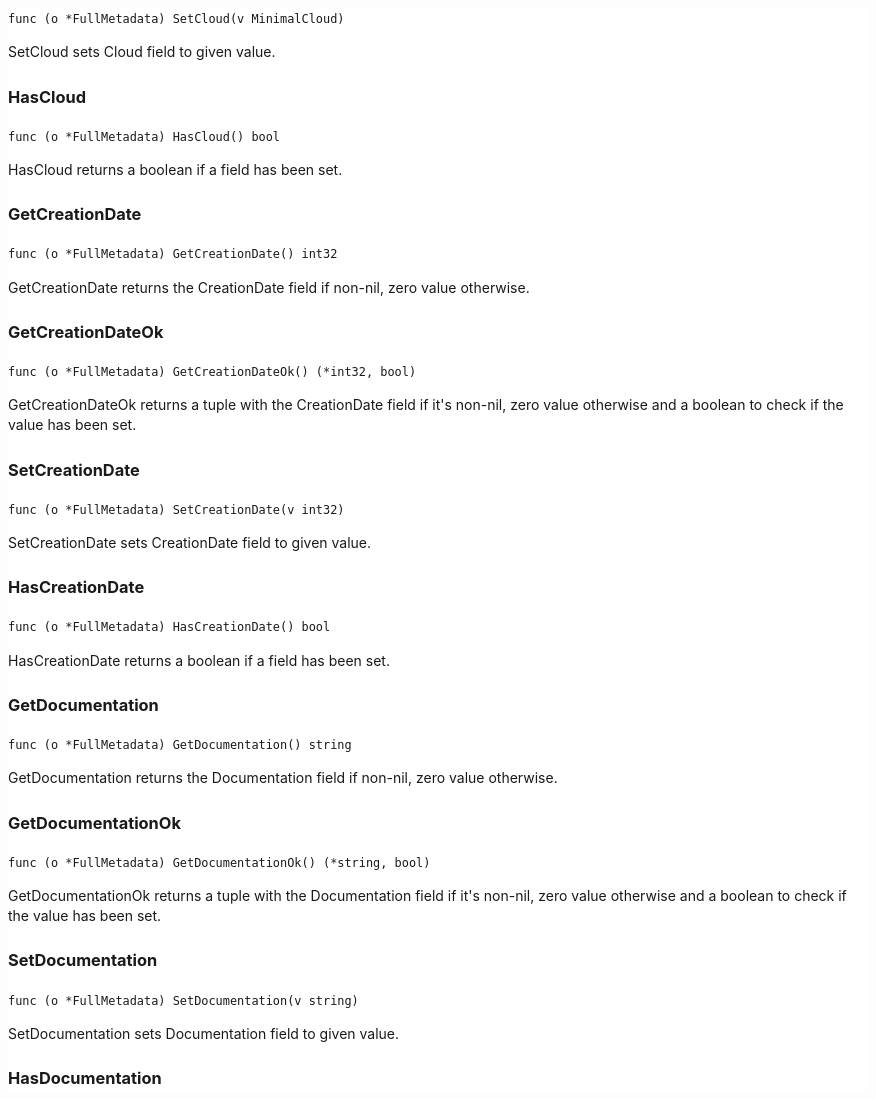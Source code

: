 `func (o *FullMetadata) SetCloud(v MinimalCloud)`

SetCloud sets Cloud field to given value.

### HasCloud

`func (o *FullMetadata) HasCloud() bool`

HasCloud returns a boolean if a field has been set.

### GetCreationDate

`func (o *FullMetadata) GetCreationDate() int32`

GetCreationDate returns the CreationDate field if non-nil, zero value otherwise.

### GetCreationDateOk

`func (o *FullMetadata) GetCreationDateOk() (*int32, bool)`

GetCreationDateOk returns a tuple with the CreationDate field if it's non-nil, zero value otherwise
and a boolean to check if the value has been set.

### SetCreationDate

`func (o *FullMetadata) SetCreationDate(v int32)`

SetCreationDate sets CreationDate field to given value.

### HasCreationDate

`func (o *FullMetadata) HasCreationDate() bool`

HasCreationDate returns a boolean if a field has been set.

### GetDocumentation

`func (o *FullMetadata) GetDocumentation() string`

GetDocumentation returns the Documentation field if non-nil, zero value otherwise.

### GetDocumentationOk

`func (o *FullMetadata) GetDocumentationOk() (*string, bool)`

GetDocumentationOk returns a tuple with the Documentation field if it's non-nil, zero value otherwise
and a boolean to check if the value has been set.

### SetDocumentation

`func (o *FullMetadata) SetDocumentation(v string)`

SetDocumentation sets Documentation field to given value.

### HasDocumentation
